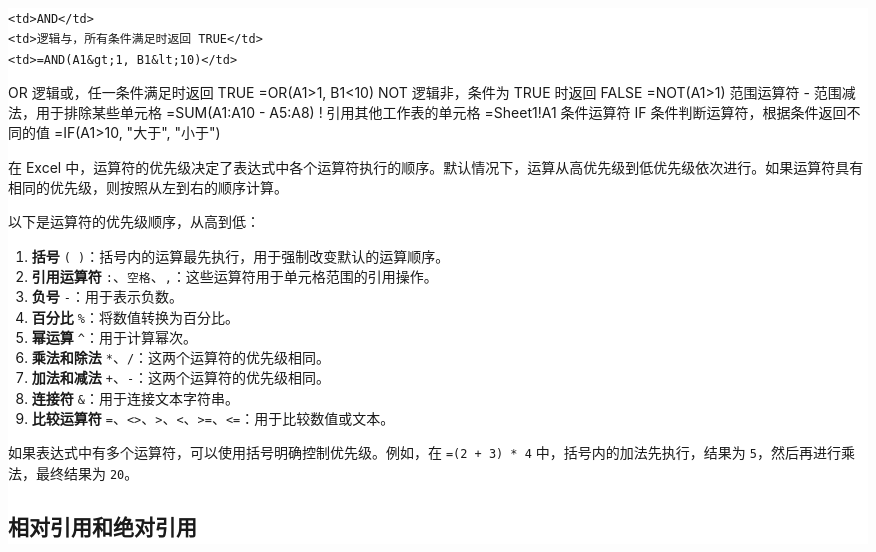     <td>AND</td>
    <td>逻辑与，所有条件满足时返回 TRUE</td>
    <td>=AND(A1&gt;1, B1&lt;10)</td>
  </tr>
  <tr>
    <td>OR</td>
    <td>逻辑或，任一条件满足时返回 TRUE</td>
    <td>=OR(A1&gt;1, B1&lt;10)</td>
  </tr>
  <tr>
    <td>NOT</td>
    <td>逻辑非，条件为 TRUE 时返回 FALSE</td>
    <td>=NOT(A1&gt;1)</td>
  </tr>
  <tr>
    <td rowspan="2">范围运算符</td>
    <td>-</td>
    <td>范围减法，用于排除某些单元格</td>
    <td>=SUM(A1:A10 - A5:A8)</td>
  </tr>
  <tr>
    <td>!</td>
    <td>引用其他工作表的单元格</td>
    <td>=Sheet1!A1</td>
  </tr>
  <tr>
    <td>条件运算符</td>
    <td>IF</td>
    <td>条件判断运算符，根据条件返回不同的值</td>
    <td>=IF(A1&gt;10, "大于", "小于")</td>
  </tr>
</table>


在 Excel 中，运算符的优先级决定了表达式中各个运算符执行的顺序。默认情况下，运算从高优先级到低优先级依次进行。如果运算符具有相同的优先级，则按照从左到右的顺序计算。

以下是运算符的优先级顺序，从高到低：

1. **括号** `( )`：括号内的运算最先执行，用于强制改变默认的运算顺序。
2. **引用运算符** `:`、`空格`、`,`：这些运算符用于单元格范围的引用操作。
3. **负号** `-`：用于表示负数。
4. **百分比** `%`：将数值转换为百分比。
5. **幂运算** `^`：用于计算幂次。
6. **乘法和除法** `*`、`/`：这两个运算符的优先级相同。
7. **加法和减法** `+`、`-`：这两个运算符的优先级相同。
8. **连接符** `&`：用于连接文本字符串。
9. **比较运算符** `=`、`<>`、`>`、`<`、`>=`、`<=`：用于比较数值或文本。

如果表达式中有多个运算符，可以使用括号明确控制优先级。例如，在 `=(2 + 3) * 4` 中，括号内的加法先执行，结果为 `5`，然后再进行乘法，最终结果为 `20`。



## 相对引用和绝对引用
